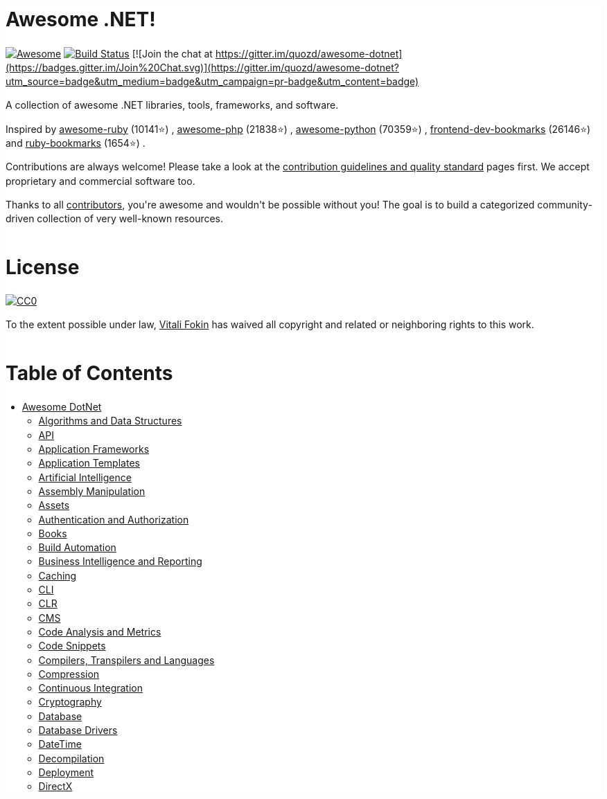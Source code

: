 # Awesome .NET!

[![Awesome](https://cdn.rawgit.com/sindresorhus/awesome/d7305f38d29fed78fa85652e3a63e154dd8e8829/media/badge.svg)](https://github.com/sindresorhus/awesome)
[![Build Status](https://api.travis-ci.org/quozd/awesome-dotnet.svg)](https://travis-ci.org/quozd/awesome-dotnet)
[![Join the chat at https://gitter.im/quozd/awesome-dotnet](https://badges.gitter.im/Join%20Chat.svg)](https://gitter.im/quozd/awesome-dotnet?utm_source=badge&utm_medium=badge&utm_campaign=pr-badge&utm_content=badge)

A collection of awesome .NET libraries, tools, frameworks, and software.

Inspired by [awesome-ruby](https://github.com/markets/awesome-ruby) (10141:star:) , [awesome-php](https://github.com/ziadoz/awesome-php) (21838:star:) , [awesome-python](https://github.com/vinta/awesome-python) (70359:star:) , [frontend-dev-bookmarks](https://github.com/dypsilon/frontend-dev-bookmarks) (26146:star:) and [ruby-bookmarks](https://github.com/dreikanter/ruby-bookmarks) (1654:star:) .

Contributions are always welcome! Please take a look at the [contribution guidelines and quality standard](https://github.com/quozd/awesome-dotnet/blob/master/CONTRIBUTING.md) pages first. We accept proprietary and commercial software too.

Thanks to all [contributors](https://github.com/quozd/awesome-dotnet/graphs/contributors), you're awesome and wouldn't be possible without you! The goal is to build a categorized community-driven collection of very well-known resources.

# License

[![CC0](https://licensebuttons.net/p/zero/1.0/88x31.png)](https://creativecommons.org/publicdomain/zero/1.0/)

To the extent possible under law, [Vitali Fokin](https://github.com/quozd) has waived all copyright and related or neighboring rights to this work.

# Table of Contents

* [Awesome DotNet](#awesome-dotnet)
  * [Algorithms and Data Structures](#algorithms-and-data-structures)
  * [API](#api)
  * [Application Frameworks](#application-frameworks)
  * [Application Templates](#application-templates)
  * [Artificial Intelligence](#artificial-intelligence)
  * [Assembly Manipulation](#assembly-manipulation)
  * [Assets](#assets)
  * [Authentication and Authorization](#authentication-and-authorization)
  * [Books](#books)
  * [Build Automation](#build-automation)
  * [Business Intelligence and Reporting](#business-intelligence)
  * [Caching](#caching)
  * [CLI](#cli)
  * [CLR](#clr)
  * [CMS](#cms)
  * [Code Analysis and Metrics](#code-analysis-and-metrics)
  * [Code Snippets](#code-snippets)
  * [Compilers, Transpilers and Languages](#compilers-transpilers-and-languages)
  * [Compression](#compression)
  * [Continuous Integration](#continuous-integration)
  * [Cryptography](#cryptography)
  * [Database](#database)
  * [Database Drivers](#database-drivers)
  * [DateTime](#datetime)
  * [Decompilation](#decompilation)
  * [Deployment](#deployment)
  * [DirectX](#directx)